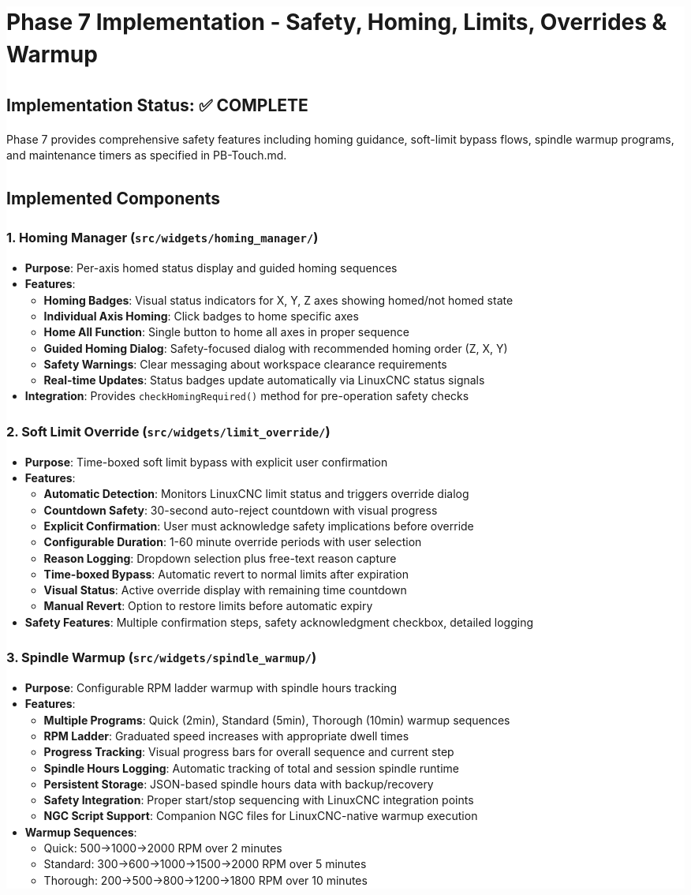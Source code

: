 # Phase 7 Implementation - Safety, Homing, Limits, Overrides & Warmup

## Implementation Status: ✅ COMPLETE

Phase 7 provides comprehensive safety features including homing guidance, soft-limit bypass flows, spindle warmup programs, and maintenance timers as specified in PB-Touch.md.

## Implemented Components

### 1. Homing Manager (`src/widgets/homing_manager/`)
- **Purpose**: Per-axis homed status display and guided homing sequences
- **Features**:
  - **Homing Badges**: Visual status indicators for X, Y, Z axes showing homed/not homed state
  - **Individual Axis Homing**: Click badges to home specific axes
  - **Home All Function**: Single button to home all axes in proper sequence
  - **Guided Homing Dialog**: Safety-focused dialog with recommended homing order (Z, X, Y)
  - **Safety Warnings**: Clear messaging about workspace clearance requirements
  - **Real-time Updates**: Status badges update automatically via LinuxCNC status signals
- **Integration**: Provides `checkHomingRequired()` method for pre-operation safety checks

### 2. Soft Limit Override (`src/widgets/limit_override/`)
- **Purpose**: Time-boxed soft limit bypass with explicit user confirmation
- **Features**:
  - **Automatic Detection**: Monitors LinuxCNC limit status and triggers override dialog
  - **Countdown Safety**: 30-second auto-reject countdown with visual progress
  - **Explicit Confirmation**: User must acknowledge safety implications before override
  - **Configurable Duration**: 1-60 minute override periods with user selection
  - **Reason Logging**: Dropdown selection plus free-text reason capture
  - **Time-boxed Bypass**: Automatic revert to normal limits after expiration
  - **Visual Status**: Active override display with remaining time countdown
  - **Manual Revert**: Option to restore limits before automatic expiry
- **Safety Features**: Multiple confirmation steps, safety acknowledgment checkbox, detailed logging

### 3. Spindle Warmup (`src/widgets/spindle_warmup/`)
- **Purpose**: Configurable RPM ladder warmup with spindle hours tracking
- **Features**:
  - **Multiple Programs**: Quick (2min), Standard (5min), Thorough (10min) warmup sequences
  - **RPM Ladder**: Graduated speed increases with appropriate dwell times
  - **Progress Tracking**: Visual progress bars for overall sequence and current step
  - **Spindle Hours Logging**: Automatic tracking of total and session spindle runtime
  - **Persistent Storage**: JSON-based spindle hours data with backup/recovery
  - **Safety Integration**: Proper start/stop sequencing with LinuxCNC integration points
  - **NGC Script Support**: Companion NGC files for LinuxCNC-native warmup execution
- **Warmup Sequences**:
  - Quick: 500→1000→2000 RPM over 2 minutes
  - Standard: 300→600→1000→1500→2000 RPM over 5 minutes  
  - Thorough: 200→500→800→1200→1800 RPM over 10 minutes
